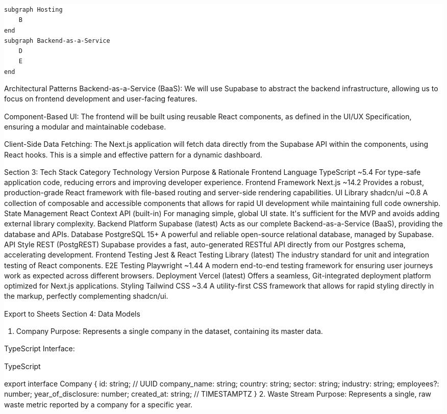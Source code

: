     subgraph Hosting
        B
    end
    subgraph Backend-as-a-Service
        D
        E
    end
Architectural Patterns
Backend-as-a-Service (BaaS): We will use Supabase to abstract the backend infrastructure, allowing us to focus on frontend development and user-facing features.

Component-Based UI: The frontend will be built using reusable React components, as defined in the UI/UX Specification, ensuring a modular and maintainable codebase.

Client-Side Data Fetching: The Next.js application will fetch data directly from the Supabase API within the components, using React hooks. This is a simple and effective pattern for a dynamic dashboard.

Section 3: Tech Stack
Category	Technology	Version	Purpose & Rationale
Frontend Language	TypeScript	~5.4	For type-safe application code, reducing errors and improving developer experience.
Frontend Framework	Next.js	~14.2	Provides a robust, production-grade React framework with file-based routing and server-side rendering capabilities.
UI Library	shadcn/ui	~0.8	A collection of composable and accessible components that allows for rapid UI development while maintaining full code ownership.
State Management	React Context API	(built-in)	For managing simple, global UI state. It's sufficient for the MVP and avoids adding external library complexity.
Backend Platform	Supabase	(latest)	Acts as our complete Backend-as-a-Service (BaaS), providing the database and APIs.
Database	PostgreSQL	15+	A powerful and reliable open-source relational database, managed by Supabase.
API Style	REST	(PostgREST)	Supabase provides a fast, auto-generated RESTful API directly from our Postgres schema, accelerating development.
Frontend Testing	Jest & React Testing Library	(latest)	The industry standard for unit and integration testing of React components.
E2E Testing	Playwright	~1.44	A modern end-to-end testing framework for ensuring user journeys work as expected across different browsers.
Deployment	Vercel	(latest)	Offers a seamless, Git-integrated deployment platform optimized for Next.js applications.
Styling	Tailwind CSS	~3.4	A utility-first CSS framework that allows for rapid styling directly in the markup, perfectly complementing shadcn/ui.

Export to Sheets
Section 4: Data Models
1. Company
Purpose: Represents a single company in the dataset, containing its master data.

TypeScript Interface:

TypeScript

export interface Company {
  id: string; // UUID
  company_name: string;
  country: string;
  sector: string;
  industry: string;
  employees?: number;
  year_of_disclosure: number;
  created_at: string; // TIMESTAMPTZ
}
2. Waste Stream
Purpose: Represents a single, raw waste metric reported by a company for a specific year.

